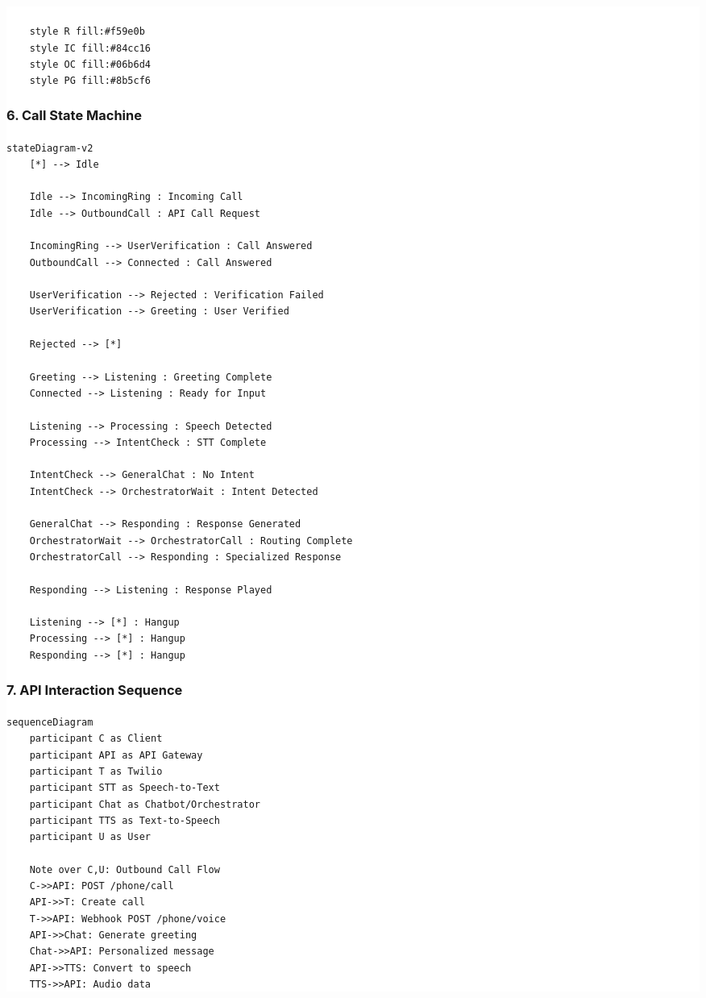 ```mermaid
    
    style R fill:#f59e0b
    style IC fill:#84cc16
    style OC fill:#06b6d4
    style PG fill:#8b5cf6
```

### 6. Call State Machine

```mermaid
stateDiagram-v2
    [*] --> Idle
    
    Idle --> IncomingRing : Incoming Call
    Idle --> OutboundCall : API Call Request
    
    IncomingRing --> UserVerification : Call Answered
    OutboundCall --> Connected : Call Answered
    
    UserVerification --> Rejected : Verification Failed
    UserVerification --> Greeting : User Verified
    
    Rejected --> [*]
    
    Greeting --> Listening : Greeting Complete
    Connected --> Listening : Ready for Input
    
    Listening --> Processing : Speech Detected
    Processing --> IntentCheck : STT Complete
    
    IntentCheck --> GeneralChat : No Intent
    IntentCheck --> OrchestratorWait : Intent Detected
    
    GeneralChat --> Responding : Response Generated
    OrchestratorWait --> OrchestratorCall : Routing Complete
    OrchestratorCall --> Responding : Specialized Response
    
    Responding --> Listening : Response Played
    
    Listening --> [*] : Hangup
    Processing --> [*] : Hangup
    Responding --> [*] : Hangup
```

### 7. API Interaction Sequence

```mermaid
sequenceDiagram
    participant C as Client
    participant API as API Gateway
    participant T as Twilio
    participant STT as Speech-to-Text
    participant Chat as Chatbot/Orchestrator
    participant TTS as Text-to-Speech
    participant U as User

    Note over C,U: Outbound Call Flow
    C->>API: POST /phone/call
    API->>T: Create call
    T->>API: Webhook POST /phone/voice
    API->>Chat: Generate greeting
    Chat->>API: Personalized message
    API->>TTS: Convert to speech
    TTS->>API: Audio data
```